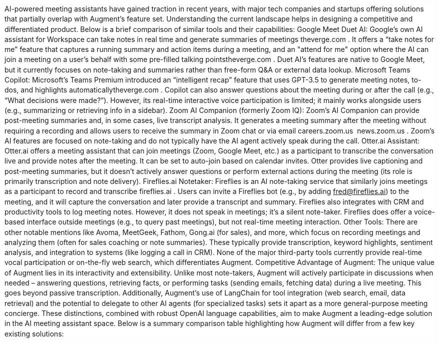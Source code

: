 AI-powered meeting assistants have gained traction in recent years, with major tech companies and startups offering solutions that partially overlap with Augment’s feature set. Understanding the current landscape helps in designing a competitive and differentiated product. Below is a brief comparison of similar tools and their capabilities:
Google Meet Duet AI: Google’s own AI assistant for Workspace can take notes in real time and generate summaries of meetings​
theverge.com
. It offers a “take notes for me” feature that captures a running summary and action items during a meeting, and an "attend for me" option where the AI can join a meeting on a user’s behalf with some pre-filled talking points​
theverge.com
. Duet AI’s features are native to Google Meet, but it currently focuses on note-taking and summaries rather than free-form Q&A or external data lookup.
Microsoft Teams Copilot: Microsoft’s Teams Premium introduced an “intelligent recap” feature that uses GPT-3.5 to generate meeting notes, to-dos, and highlights automatically​
theverge.com
. Copilot can also answer questions about the meeting during or after the call (e.g., “What decisions were made?”). However, its real-time interactive voice participation is limited; it mainly works alongside users (e.g., summarizing or retrieving info in a sidebar).
Zoom AI Companion (formerly Zoom IQ): Zoom’s AI Companion can provide post-meeting summaries and, in some cases, live transcript analysis. It generates a meeting summary after the meeting without requiring a recording and allows users to receive the summary in Zoom chat or via email​
careers.zoom.us
​
news.zoom.us
. Zoom’s AI features are focused on note-taking and do not typically have the AI agent actively speak during the call.
Otter.ai Assistant: Otter.ai offers a meeting assistant that can join meetings (Zoom, Google Meet, etc.) as a participant to transcribe the conversation live and provide notes after the meeting. It can be set to auto-join based on calendar invites. Otter provides live captioning and post-meeting summaries, but it doesn’t actively answer questions or perform external actions during the meeting (its role is primarily transcription and note delivery).
Fireflies.ai Notetaker: Fireflies is an AI note-taking service that similarly joins meetings as a participant to record and transcribe​
fireflies.ai
. Users can invite a Fireflies bot (e.g., by adding fred@fireflies.ai) to the meeting, and it will capture the conversation and later provide a transcript and summary. Fireflies also integrates with CRM and productivity tools to log meeting notes. However, it does not speak in meetings; it’s a silent note-taker. Fireflies does offer a voice-based interface outside meetings (e.g., to query past meetings), but not real-time meeting interaction.
Other Tools: There are other notable mentions like Avoma, MeetGeek, Fathom, Gong.ai (for sales), and more, which focus on recording meetings and analyzing them (often for sales coaching or note summaries). These typically provide transcription, keyword highlights, sentiment analysis, and integration to systems (like logging a call in CRM). None of the major third-party tools currently provide real-time vocal participation or on-the-fly web search, which differentiates Augment.
Competitive Advantage of Augment: The unique value of Augment lies in its interactivity and extensibility. Unlike most note-takers, Augment will actively participate in discussions when needed – answering questions, retrieving facts, or performing tasks (sending emails, fetching data) during a live meeting. This goes beyond passive transcription. Additionally, Augment’s use of LangChain for tool integration (web search, email, data retrieval) and the potential to delegate to other AI agents (for specialized tasks) sets it apart as a more general-purpose meeting concierge. These distinctions, combined with robust OpenAI language capabilities, aim to make Augment a leading-edge solution in the AI meeting assistant space. Below is a summary comparison table highlighting how Augment will differ from a few key existing solutions:
